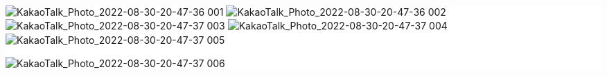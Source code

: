 ![KakaoTalk_Photo_2022-08-30-20-47-36 001](https://user-images.githubusercontent.com/40703485/187448776-1723e0c2-0bee-4772-ab5f-4c1e068af59e.gif)
![KakaoTalk_Photo_2022-08-30-20-47-36 002](https://user-images.githubusercontent.com/40703485/187448788-0c6cd394-d73c-4fd0-a625-6521ab74916d.gif)
![KakaoTalk_Photo_2022-08-30-20-47-37 003](https://user-images.githubusercontent.com/40703485/187448797-283a1788-97e7-4687-b069-747d545b4070.gif)
![KakaoTalk_Photo_2022-08-30-20-47-37 004](https://user-images.githubusercontent.com/40703485/187448806-74c661c0-e70d-4573-b190-0cef4b7f0a4b.gif)
![KakaoTalk_Photo_2022-08-30-20-47-37 005](https://user-images.githubusercontent.com/40703485/187448808-08f8d5a2-51a1-45ba-a7f5-3a8977cd8028.gif)



![KakaoTalk_Photo_2022-08-30-20-47-37 006](https://user-images.githubusercontent.com/40703485/187448812-3cc60852-5147-4075-a375-bea1744005c8.gif)

